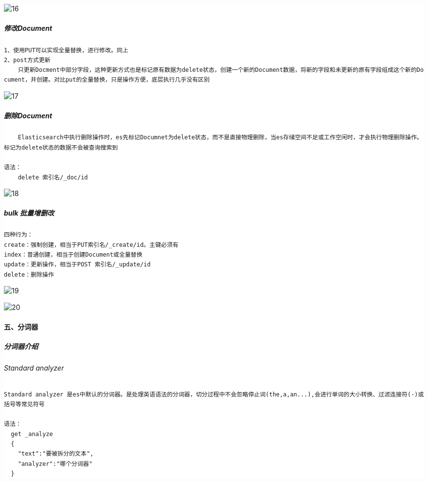 ![16](/Users/coco/Documents/Learn/ELK/img/16.png)

##### 修改Document

```shell
1、使用PUT可以实现全量替换，进行修改。同上
2、post方式更新
	只更新Docment中部分字段，这种更新方式也是标记原有数据为delete状态，创建一个新的Document数据，将新的字段和未更新的原有字段组成这个新的Document，并创建。对比put的全量替换，只是操作方便，底层执行几乎没有区别
```

![17](/Users/coco/Documents/Learn/ELK/img/17.png)

##### 删除Document

```shell
	Elasticsearch中执行删除操作时，es先标记Documnet为delete状态，而不是直接物理删除，当es存储空间不足或工作空闲时，才会执行物理删除操作。标记为delete状态的数据不会被查询搜索到
	
语法：
	delete 索引名/_doc/id
```

![18](/Users/coco/Documents/Learn/ELK/img/18.png)

##### bulk 批量增删改

```shell
四种行为：
create：强制创建，相当于PUT索引名/_create/id。主键必须有
index：普通创建，相当于创建Document或全量替换
update：更新操作，相当于POST 索引名/_update/id
delete：删除操作
```

![19](/Users/coco/Documents/Learn/ELK/img/19.png)

![20](/Users/coco/Documents/Learn/ELK/img/20.png)

#### 五、分词器

##### 分词器介绍

###### Standard analyzer

```shell
Standard analyzer 是es中默认的分词器。是处理英语语法的分词器，切分过程中不会忽略停止词(the,a,an...),会进行单词的大小转换、过滤连接符(-)或括号等常见符号

语法：
  get _analyze
  {
    "text":"要被拆分的文本",
    "analyzer":"哪个分词器"
  }
```
